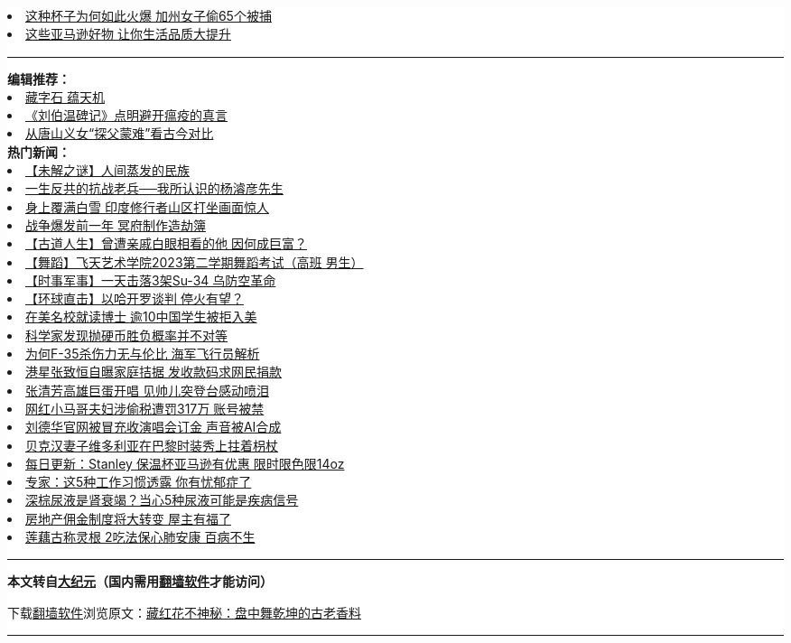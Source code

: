 <li><a href="https://github.com/19920513/djy/blob/master/gb/24/1/24/n14165769.md#1">这种杯子为何如此火爆 加州女子偷65个被捕</a></li>
<li><a href="https://github.com/19920513/djy/blob/master/gb/23/12/21/n14141316.md#1">这些亚马逊好物 让你生活品质大提升</a></li>
<hr>
<strong>编辑推荐：</strong>
<li><a href="https://github.com/19920513/djy/blob/master/gb/14/6/9/n4173977.md?dfh#1" target="_blank">藏字石 蕴天机</a></li><li><a target="_blank" href="https://github.com/19920513/djy/blob/master/gb/20/2/7/n11852128.md#1">《刘伯温碑记》点明避开瘟疫的真言</a></li><li><a href="https://github.com/19920513/djy/blob/master/gb/14/4/15/n4132079.md#1" target="_blank">从唐山义女“探父蒙难”看古今对比</a></li>
<strong>热门新闻：</strong>
<li><a href="https://github.com/19920513/djy/blob/master/gb/24/2/26/n14189768.md#1">【未解之谜】人间蒸发的民族</a></li>
<li><a href="https://github.com/19920513/djy/blob/master/gb/24/2/13/n14180205.md#1">一生反共的抗战老兵──我所认识的杨濬彦先生</a></li>
<li><a href="https://github.com/19920513/djy/blob/master/gb/24/3/3/n14193562.md#1">身上覆满白雪 印度修行者山区打坐画面惊人</a></li>
<li><a href="https://github.com/19920513/djy/blob/master/gb/24/2/28/n14191118.md#1">战争爆发前一年 冥府制作造劫簿</a></li>
<li><a href="https://github.com/19920513/djy/blob/master/gb/24/2/26/n14189240.md#1">【古道人生】曾遭亲戚白眼相看的他 因何成巨富？</a></li>
<li><a href="https://github.com/19920513/djy/blob/master/gb/24/3/4/n14194782.md#1">【舞蹈】飞天艺术学院2023第二学期舞蹈考试（高班 男生）</a></li>
<li><a href="https://github.com/19920513/djy/blob/master/gb/24/3/3/n14193664.md#1">【时事军事】一天击落3架Su-34 乌防空革命</a></li>
<li><a href="https://github.com/19920513/djy/blob/master/gb/24/3/3/n14193800.md#1">【环球直击】以哈开罗谈判 停火有望？</a></li>
<li><a href="https://github.com/19920513/djy/blob/master/gb/24/3/3/n14193603.md#1">在美名校就读博士 逾10中国学生被拒入美</a></li>
<li><a href="https://github.com/19920513/djy/blob/master/gb/24/3/3/n14193593.md#1">科学家发现抛硬币胜负概率并不对等</a></li>
<li><a href="https://github.com/19920513/djy/blob/master/gb/24/2/28/n14190818.md#1">为何F-35杀伤力无与伦比 海军飞行员解析</a></li>
<li><a href="https://github.com/19920513/djy/blob/master/gb/24/3/2/n14193468.md#1">港星张致恒自曝家庭拮据 发收款码求网民捐款</a></li>
<li><a href="https://github.com/19920513/djy/blob/master/gb/24/3/3/n14193656.md#1">张清芳高雄巨蛋开唱 见帅儿突登台感动喷泪</a></li>
<li><a href="https://github.com/19920513/djy/blob/master/gb/24/3/2/n14193425.md#1">网红小马哥夫妇涉偷税遭罚317万 账号被禁</a></li>
<li><a href="https://github.com/19920513/djy/blob/master/gb/24/3/2/n14193402.md#1">刘德华官网被冒充收演唱会订金 声音被AI合成</a></li>
<li><a href="https://github.com/19920513/djy/blob/master/gb/24/3/2/n14193118.md#1">贝克汉妻子维多利亚在巴黎时装秀上拄着枴杖</a></li>
<li><a href="https://github.com/19920513/djy/blob/master/gb/23/11/21/n14121397.md#1">每日更新：Stanley 保温杯亚马逊有优惠 限时限色限14oz</a></li>
<li><a href="https://github.com/19920513/djy/blob/master/gb/24/3/3/n14193784.md#1">专家：这5种工作习惯透露 你有忧郁症了</a></li>
<li><a href="https://github.com/19920513/djy/blob/master/gb/24/2/26/n14189752.md#1">深棕尿液是肾衰竭？当心5种尿液可能是疾病信号</a></li>
<li><a href="https://github.com/19920513/djy/blob/master/gb/24/3/4/n14194623.md#1">房地产佣金制度将大转变 屋主有福了</a></li>
<li><a href="https://github.com/19920513/djy/blob/master/gb/24/2/12/n14179036.md#1">莲藕古称灵根 2吃法保心肺安康 百病不生</a></li>
<hr>
<strong>本文转自<a href="https://www.epochtimes.com">大纪元</a>（国内需用<a href="https://github.com/19920513/www/blob/master/README.md#8">翻墙软件</a>才能访问）</strong><p>下载<a href="https://github.com/19920513/www/blob/master/README.md#8">翻墙软件</a>浏览原文：<a href="https://www.epochtimes.com/gb/23/7/31/n14045196.htm">藏红花不神秘：盘中舞乾坤的古老香料</a></p><hr>
